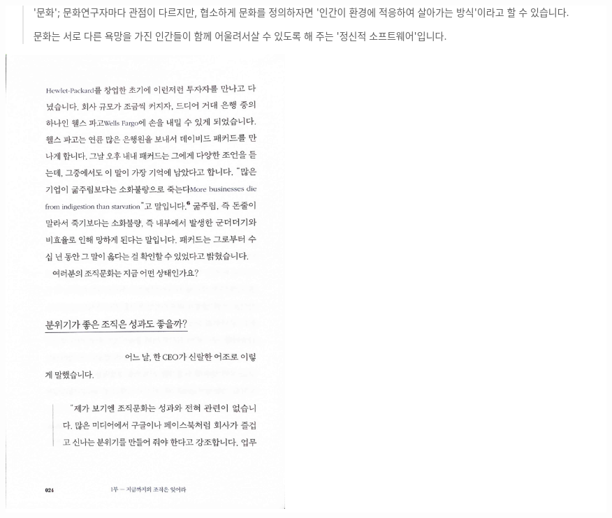 > '문화'; 문화연구자마다 관점이 다르지만, 협소하게 문화를 정의하자면 '인간이 환경에 적응하여 살아가는 방식'이라고 할 수 있습니다.
>
> 문화는 서로 다른 욕망을 가진 인간들이 함께 어울려서살 수 있도록 해 주는 '정신적 소프트웨어'입니다.

<img src="best_organization/4.jpg" alt="" width="400"/>
